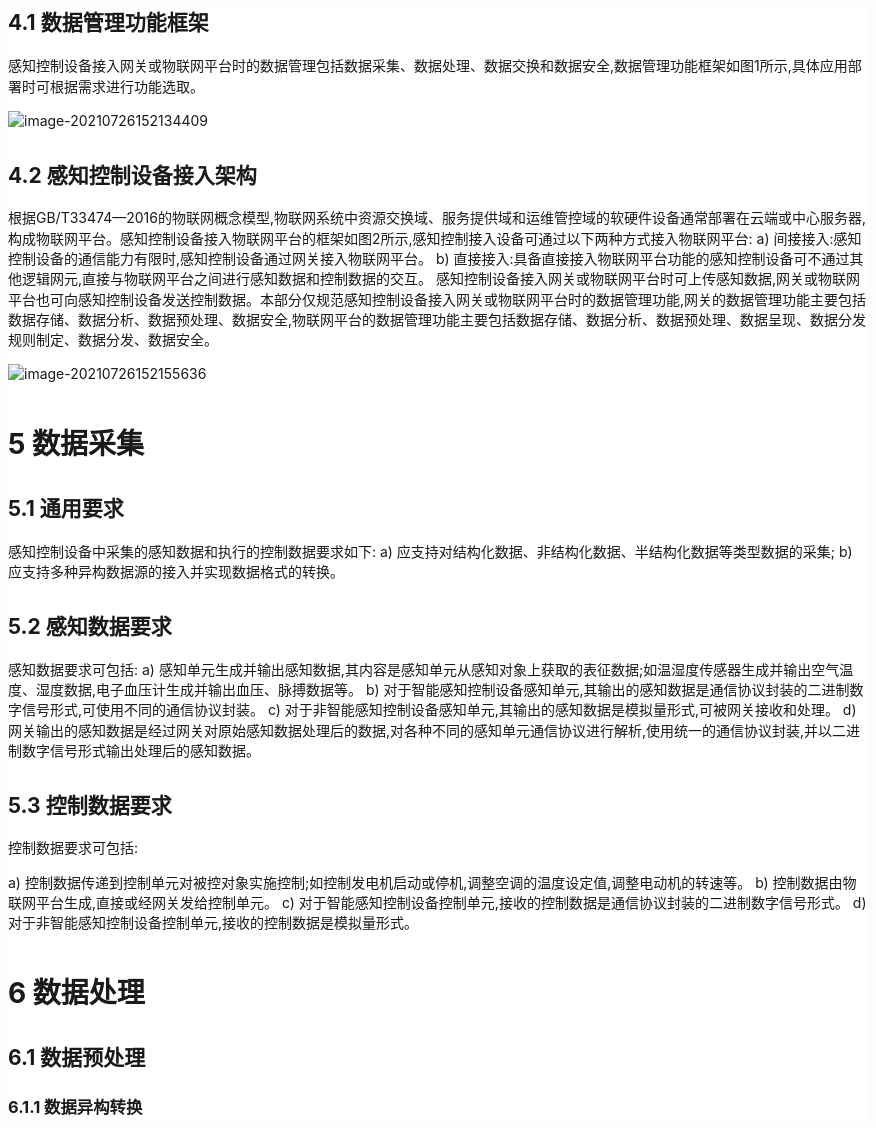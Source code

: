 ## 4.1 数据管理功能框架

感知控制设备接入网关或物联网平台时的数据管理包括数据采集、数据处理、数据交换和数据安全,数据管理功能框架如图1所示,具体应用部署时可根据需求进行功能选取。

![image-20210726152134409](https://gitee.com/er-huomeng/l-img/raw/master/img/image-20210726152134409.png)

## 4.2 感知控制设备接入架构

根据GB/T33474—2016的物联网概念模型,物联网系统中资源交换域、服务提供域和运维管控域的软硬件设备通常部署在云端或中心服务器,构成物联网平台。感知控制设备接入物联网平台的框架如图2所示,感知控制接入设备可通过以下两种方式接入物联网平台:
a) 间接接入:感知控制设备的通信能力有限时,感知控制设备通过网关接入物联网平台。
b) 直接接入:具备直接接入物联网平台功能的感知控制设备可不通过其他逻辑网元,直接与物联网平台之间进行感知数据和控制数据的交互。
感知控制设备接入网关或物联网平台时可上传感知数据,网关或物联网平台也可向感知控制设备发送控制数据。本部分仅规范感知控制设备接入网关或物联网平台时的数据管理功能,网关的数据管理功能主要包括数据存储、数据分析、数据预处理、数据安全,物联网平台的数据管理功能主要包括数据存储、数据分析、数据预处理、数据呈现、数据分发规则制定、数据分发、数据安全。

![image-20210726152155636](https://gitee.com/er-huomeng/l-img/raw/master/img/image-20210726152155636.png)

# 5 数据采集

## 5.1 通用要求

感知控制设备中采集的感知数据和执行的控制数据要求如下:
a) 应支持对结构化数据、非结构化数据、半结构化数据等类型数据的采集;
b) 应支持多种异构数据源的接入并实现数据格式的转换。

## 5.2 感知数据要求

感知数据要求可包括:
a) 感知单元生成并输出感知数据,其内容是感知单元从感知对象上获取的表征数据;如温湿度传感器生成并输出空气温度、湿度数据,电子血压计生成并输出血压、脉搏数据等。
b) 对于智能感知控制设备感知单元,其输出的感知数据是通信协议封装的二进制数字信号形式,可使用不同的通信协议封装。
c) 对于非智能感知控制设备感知单元,其输出的感知数据是模拟量形式,可被网关接收和处理。
d) 网关输出的感知数据是经过网关对原始感知数据处理后的数据,对各种不同的感知单元通信协议进行解析,使用统一的通信协议封装,并以二进制数字信号形式输出处理后的感知数据。

## 5.3 控制数据要求

控制数据要求可包括:

a) 控制数据传递到控制单元对被控对象实施控制;如控制发电机启动或停机,调整空调的温度设定值,调整电动机的转速等。
b) 控制数据由物联网平台生成,直接或经网关发给控制单元。
c) 对于智能感知控制设备控制单元,接收的控制数据是通信协议封装的二进制数字信号形式。
d) 对于非智能感知控制设备控制单元,接收的控制数据是模拟量形式。

# 6 数据处理

## 6.1 数据预处理

### 6.1.1 数据异构转换
